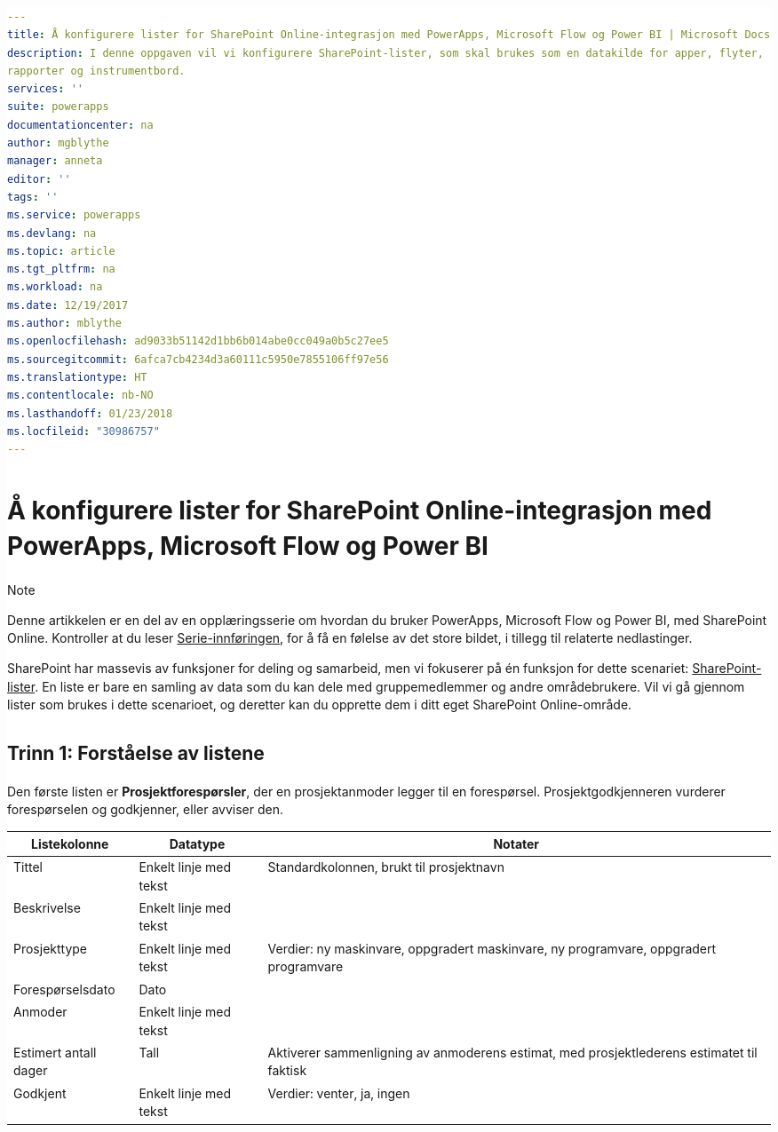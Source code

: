```yaml
---
title: Å konfigurere lister for SharePoint Online-integrasjon med PowerApps, Microsoft Flow og Power BI | Microsoft Docs
description: I denne oppgaven vil vi konfigurere SharePoint-lister, som skal brukes som en datakilde for apper, flyter, rapporter og instrumentbord.
services: ''
suite: powerapps
documentationcenter: na
author: mgblythe
manager: anneta
editor: ''
tags: ''
ms.service: powerapps
ms.devlang: na
ms.topic: article
ms.tgt_pltfrm: na
ms.workload: na
ms.date: 12/19/2017
ms.author: mblythe
ms.openlocfilehash: ad9033b51142d1bb6b014abe0cc049a0b5c27ee5
ms.sourcegitcommit: 6afca7cb4234d3a60111c5950e7855106ff97e56
ms.translationtype: HT
ms.contentlocale: nb-NO
ms.lasthandoff: 01/23/2018
ms.locfileid: "30986757"
---
```

# <a name="set-up-lists-for-sharepoint-online-integration-with-powerapps-microsoft-flow-and-power-bi"></a>Å konfigurere lister for SharePoint Online-integrasjon med PowerApps, Microsoft Flow og Power BI
> [!NOTE]
> Denne artikkelen er en del av en opplæringsserie om hvordan du bruker PowerApps, Microsoft Flow og Power BI, med SharePoint Online. Kontroller at du leser [Serie-innføringen](sharepoint-scenario-intro.md), for å få en følelse av det store bildet, i tillegg til relaterte nedlastinger.

SharePoint har massevis av funksjoner for deling og samarbeid, men vi fokuserer på én funksjon for dette scenariet: [SharePoint-lister](https://support.office.com/article/Introduction-to-lists-0A1C3ACE-DEF0-44AF-B225-CFA8D92C52D7). En liste er bare en samling av data som du kan dele med gruppemedlemmer og andre områdebrukere. Vil vi gå gjennom lister som brukes i dette scenarioet, og deretter kan du opprette dem i ditt eget SharePoint Online-område.

## <a name="step-1-understand-the-lists"></a>Trinn 1: Forståelse av listene
Den første listen er **Prosjektforespørsler**, der en prosjektanmoder legger til en forespørsel. Prosjektgodkjenneren vurderer forespørselen og godkjenner, eller avviser den.

| **Listekolonne** | **Datatype** | **Notater** |
| --- | --- | --- |
| Tittel |Enkelt linje med tekst |Standardkolonnen, brukt til prosjektnavn |
| Beskrivelse |Enkelt linje med tekst | |
| Prosjekttype |Enkelt linje med tekst |Verdier: ny maskinvare, oppgradert maskinvare, ny programvare, oppgradert programvare |
| Forespørselsdato |Dato | |
| Anmoder |Enkelt linje med tekst | |
| Estimert antall dager |Tall |Aktiverer sammenligning av anmoderens estimat, med prosjektlederens estimatet til faktisk |
| Godkjent |Enkelt linje med tekst |Verdier: venter, ja, ingen |
